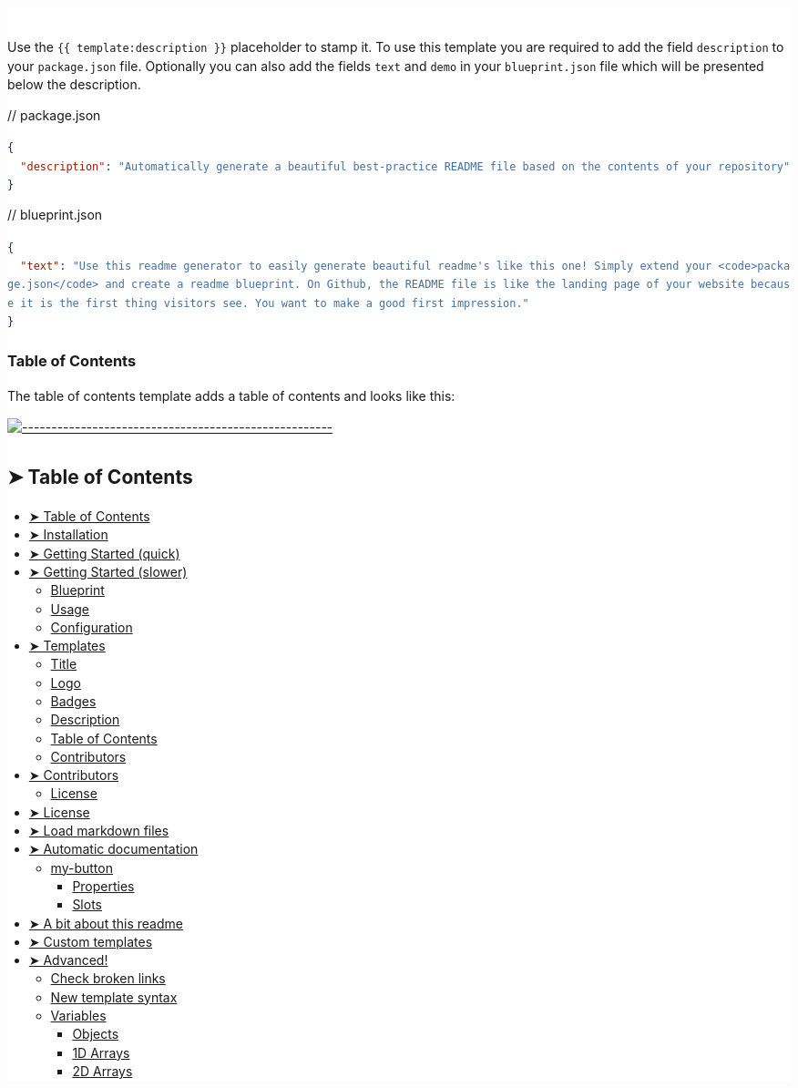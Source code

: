 <br />


Use the `{{ template:description }}` placeholder to stamp it. To use this template you are required to add the field `description` to your `package.json` file. Optionally you can also add the fields `text` and `demo` in your `blueprint.json` file which will be presented below the description.

// package.json

```json
{
  "description": "Automatically generate a beautiful best-practice README file based on the contents of your repository"
}
```

// blueprint.json

```json
{
  "text": "Use this readme generator to easily generate beautiful readme's like this one! Simply extend your <code>package.json</code> and create a readme blueprint. On Github, the README file is like the landing page of your website because it is the first thing visitors see. You want to make a good first impression."
}
```

### Table of Contents

The table of contents template adds a table of contents and looks like this:


[![-----------------------------------------------------](https://raw.githubusercontent.com/andreasbm/readme/master/assets/lines/colored.png)](#table-of-contents)

## ➤ Table of Contents

* [➤ Table of Contents](#-table-of-contents)
* [➤ Installation](#-installation)
* [➤ Getting Started (quick)](#-getting-started-quick)
* [➤ Getting Started (slower)](#-getting-started-slower)
	* [Blueprint](#blueprint)
	* [Usage](#usage)
	* [Configuration](#configuration)
* [➤ Templates](#-templates)
	* [Title](#title)
	* [Logo](#logo)
	* [Badges](#badges)
	* [Description](#description)
	* [Table of Contents](#table-of-contents)
	* [Contributors](#contributors)
* [➤ Contributors](#-contributors)
	* [License](#license)
* [➤ License](#-license)
* [➤ Load markdown files](#-load-markdown-files)
* [➤ Automatic documentation](#-automatic-documentation)
	* [my-button](#my-button)
		* [Properties](#properties)
		* [Slots](#slots)
* [➤ A bit about this readme](#-a-bit-about-this-readme)
* [➤ Custom templates](#-custom-templates)
* [➤ Advanced!](#-advanced)
	* [Check broken links](#check-broken-links)
	* [New template syntax](#new-template-syntax)
	* [Variables](#variables)
		* [Objects](#objects)
		* [1D Arrays](#1d-arrays)
		* [2D Arrays](#2d-arrays)